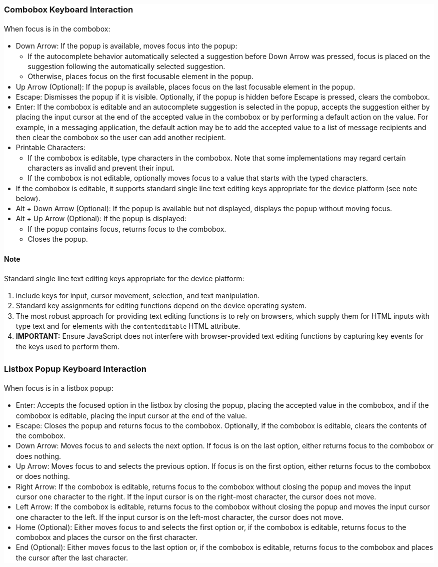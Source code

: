 ### Combobox Keyboard Interaction

When focus is in the combobox:

-   Down Arrow: If the popup is available, moves focus into the popup:
    -   If the autocomplete behavior automatically selected a suggestion before  Down Arrow  was pressed, focus is placed on the suggestion following the automatically selected suggestion.
    -   Otherwise, places focus on the first focusable element in the popup.
-   Up Arrow  (Optional): If the popup is available, places focus on the last focusable element in the popup.
-   Escape: Dismisses the popup if it is visible. Optionally, if the popup is hidden before  Escape  is pressed, clears the combobox.
-   Enter: If the combobox is editable and an autocomplete suggestion is selected in the popup, accepts the suggestion either by placing the input cursor at the end of the accepted value in the combobox or by performing a default action on the value. For example, in a messaging application, the default action may be to add the accepted value to a list of message recipients and then clear the combobox so the user can add another recipient.
-   Printable Characters:
    -   If the combobox is editable, type characters in the combobox. Note that some implementations may regard certain characters as invalid and prevent their input.
    -   If the combobox is not editable, optionally moves focus to a value that starts with the typed characters.
-   If the combobox is editable, it supports standard single line text editing keys appropriate for the device platform (see note below).
-   Alt + Down Arrow  (Optional): If the popup is available but not displayed, displays the popup without moving focus.
-   Alt + Up Arrow  (Optional): If the popup is displayed:
    -   If the popup contains focus, returns focus to the combobox.
    -   Closes the popup.

#### Note

Standard single line text editing keys appropriate for the device platform:

1.  include keys for input, cursor movement, selection, and text manipulation.
2.  Standard key assignments for editing functions depend on the device operating system.
3.  The most robust approach for providing text editing functions is to rely on browsers, which supply them for HTML inputs with type text and for elements with the  `contenteditable`  HTML attribute.
4.  **IMPORTANT:**  Ensure JavaScript does not interfere with browser-provided text editing functions by capturing key events for the keys used to perform them.

### Listbox Popup Keyboard Interaction

When focus is in a listbox popup:

-   Enter: Accepts the focused option in the listbox by closing the popup, placing the accepted value in the combobox, and if the combobox is editable, placing the input cursor at the end of the value.
-   Escape: Closes the popup and returns focus to the combobox. Optionally, if the combobox is editable, clears the contents of the combobox.
-   Down Arrow: Moves focus to and selects the next option. If focus is on the last option, either returns focus to the combobox or does nothing.
-   Up Arrow: Moves focus to and selects the previous option. If focus is on the first option, either returns focus to the combobox or does nothing.
-   Right Arrow: If the combobox is editable, returns focus to the combobox without closing the popup and moves the input cursor one character to the right. If the input cursor is on the right-most character, the cursor does not move.
-   Left Arrow: If the combobox is editable, returns focus to the combobox without closing the popup and moves the input cursor one character to the left. If the input cursor is on the left-most character, the cursor does not move.
-   Home  (Optional): Either moves focus to and selects the first option or, if the combobox is editable, returns focus to the combobox and places the cursor on the first character.
-   End  (Optional): Either moves focus to the last option or, if the combobox is editable, returns focus to the combobox and places the cursor after the last character.